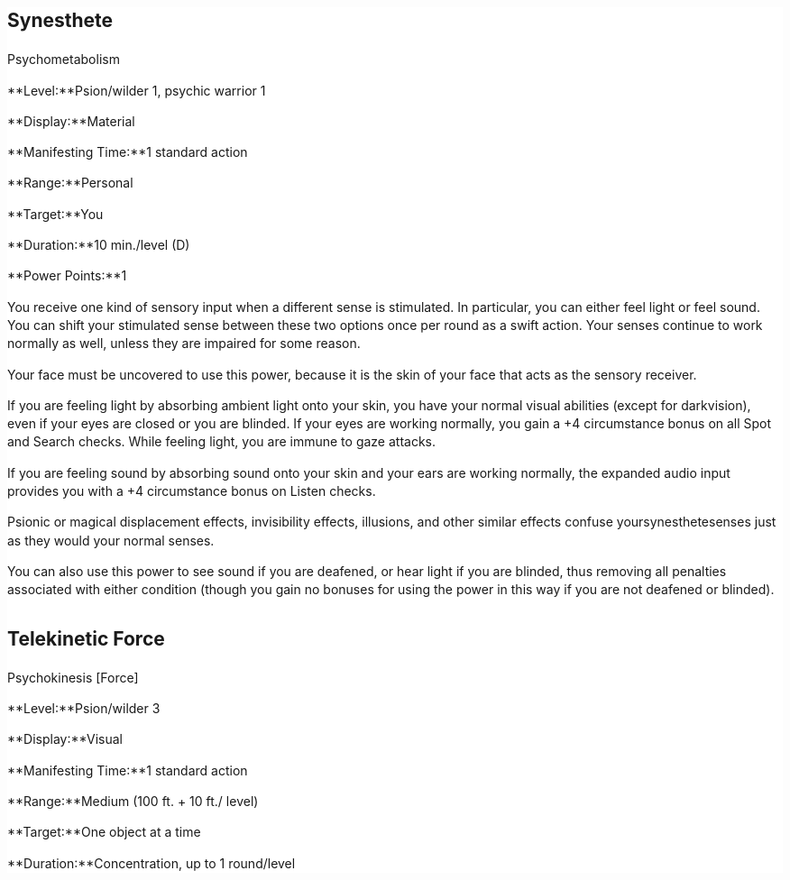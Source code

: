 ## Synesthete

Psychometabolism

**Level:**Psion/wilder 1, psychic warrior 1

**Display:**Material

**Manifesting Time:**1 standard action

**Range:**Personal

**Target:**You

**Duration:**10 min./level (D)

**Power Points:**1

You receive one kind of sensory input when a different sense is stimulated. In particular, you can either feel light or feel sound. You can shift your stimulated sense between these two options once per round as a swift action. Your senses continue to work normally as well, unless they are impaired for some reason.

Your face must be uncovered to use this power, because it is the skin of your face that acts as the sensory receiver.

If you are feeling light by absorbing ambient light onto your skin, you have your normal visual abilities (except for darkvision), even if your eyes are closed or you are blinded. If your eyes are working normally, you gain a +4 circumstance bonus on all Spot and Search checks. While feeling light, you are immune to gaze attacks.

If you are feeling sound by absorbing sound onto your skin and your ears are working normally, the expanded audio input provides you with a +4 circumstance bonus on Listen checks.

Psionic or magical displacement effects, invisibility effects, illusions, and other similar effects confuse yoursynesthetesenses just as they would your normal senses.

You can also use this power to see sound if you are deafened, or hear light if you are blinded, thus removing all penalties associated with either condition (though you gain no bonuses for using the power in this way if you are not deafened or blinded).





## Telekinetic Force

Psychokinesis [Force]

**Level:**Psion/wilder 3

**Display:**Visual

**Manifesting Time:**1 standard action

**Range:**Medium (100 ft. + 10 ft./ level)

**Target:**One object at a time

**Duration:**Concentration, up to 1 round/level
